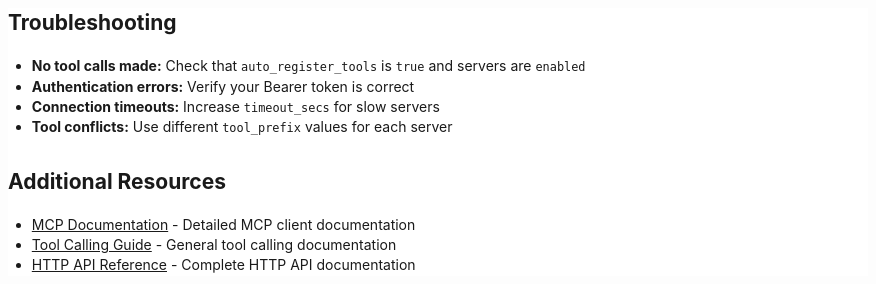 ## Troubleshooting

- **No tool calls made:** Check that `auto_register_tools` is `true` and servers are `enabled`
- **Authentication errors:** Verify your Bearer token is correct
- **Connection timeouts:** Increase `timeout_secs` for slow servers
- **Tool conflicts:** Use different `tool_prefix` values for each server

## Additional Resources

- [MCP Documentation](docs/MCP.md) - Detailed MCP client documentation
- [Tool Calling Guide](docs/TOOL_CALLING.md) - General tool calling documentation
- [HTTP API Reference](docs/HTTP.md) - Complete HTTP API documentation